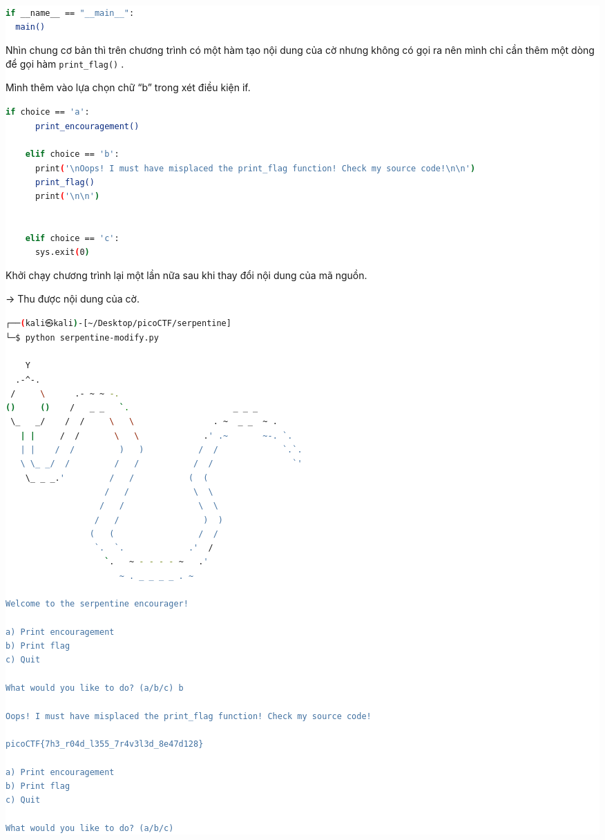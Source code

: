 ```bash
if __name__ == "__main__":
  main()
```

Nhìn chung cơ bản thì trên chương trình có một hàm tạo nội dung của cờ nhưng không có gọi ra nên mình chỉ cần thêm một dòng để gọi hàm `print_flag()` .

Mình thêm vào lựa chọn chữ “b” trong xét điều kiện if.

```bash
if choice == 'a':
      print_encouragement()
      
    elif choice == 'b':
      print('\nOops! I must have misplaced the print_flag function! Check my source code!\n\n')
      print_flag()
      print('\n\n')

      
    elif choice == 'c':
      sys.exit(0)
```

Khởi chạy chương trình lại một lần nữa sau khi thay đổi nội dung của mã nguồn.

→ Thu được nội dung của cờ.

```bash
┌──(kali㉿kali)-[~/Desktop/picoCTF/serpentine]
└─$ python serpentine-modify.py

    Y
  .-^-.
 /     \      .- ~ ~ -.
()     ()    /   _ _   `.                     _ _ _
 \_   _/    /  /     \   \                . ~  _ _  ~ .
   | |     /  /       \   \             .' .~       ~-. `.
   | |    /  /         )   )           /  /             `.`.
   \ \_ _/  /         /   /           /  /                `'
    \_ _ _.'         /   /           (  (
                    /   /             \  \
                   /   /               \  \
                  /   /                 )  )
                 (   (                 /  /
                  `.  `.             .'  /
                    `.   ~ - - - - ~   .'
                       ~ . _ _ _ _ . ~

Welcome to the serpentine encourager!

a) Print encouragement
b) Print flag
c) Quit

What would you like to do? (a/b/c) b

Oops! I must have misplaced the print_flag function! Check my source code!

picoCTF{7h3_r04d_l355_7r4v3l3d_8e47d128}

a) Print encouragement
b) Print flag
c) Quit

What would you like to do? (a/b/c)
```
